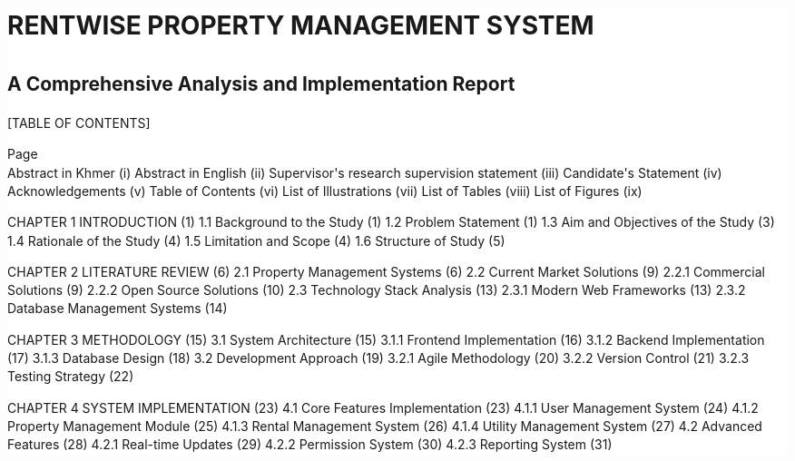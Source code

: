 # RENTWISE PROPERTY MANAGEMENT SYSTEM
## A Comprehensive Analysis and Implementation Report

[TABLE OF CONTENTS]

Page	
Abstract in Khmer	(i)
Abstract in English	(ii)
Supervisor's research supervision statement	(iii)
Candidate's Statement	(iv)
Acknowledgements	(v)
Table of Contents	(vi)
List of Illustrations	(vii)
List of Tables	(viii)
List of Figures	(ix)

CHAPTER 1  INTRODUCTION	(1)
	1.1 Background to the Study	(1)
	1.2 Problem Statement 	(1)
	1.3 Aim and Objectives of the Study	(3)
	1.4 Rationale of the Study	(4)
	1.5 Limitation and Scope	(4)
	1.6 Structure of Study	(5)
		
CHAPTER 2  LITERATURE REVIEW	(6)
	2.1 Property Management Systems	(6)
	2.2 Current Market Solutions	(9)
		2.2.1 Commercial Solutions	(9)
		2.2.2 Open Source Solutions	(10)
	2.3 Technology Stack Analysis	(13)
		2.3.1 Modern Web Frameworks	(13)
		2.3.2 Database Management Systems	(14)

CHAPTER 3 METHODOLOGY	(15)
	3.1 System Architecture	(15)
		3.1.1 Frontend Implementation	(16)
		3.1.2 Backend Implementation	(17)
		3.1.3 Database Design	(18)
	3.2 Development Approach	(19)
		3.2.1 Agile Methodology	(20)
		3.2.2 Version Control	(21)
		3.2.3 Testing Strategy	(22)

CHAPTER 4 SYSTEM IMPLEMENTATION	(23)
	4.1 Core Features Implementation	(23)
		4.1.1 User Management System	(24)
		4.1.2 Property Management Module	(25)
		4.1.3 Rental Management System	(26)
		4.1.4 Utility Management System	(27)
	4.2 Advanced Features	(28)
		4.2.1 Real-time Updates	(29)
		4.2.2 Permission System	(30)
		4.2.3 Reporting System	(31)
